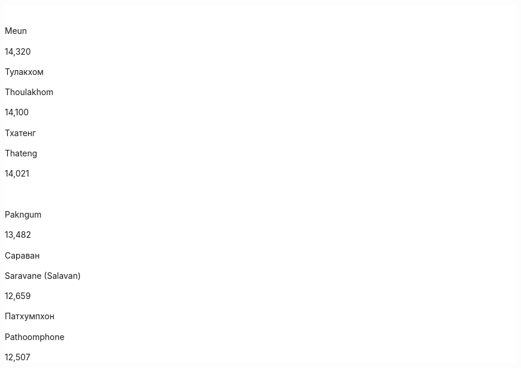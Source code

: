 


 


Meun


14,320






Тулакхом


Thoulakhom


14,100






Тхатенг


Thateng


14,021






 


Pakngum


13,482






Сараван


Saravane (Salavan)


12,659






Патхумпхон


Pathoomphone


12,507



